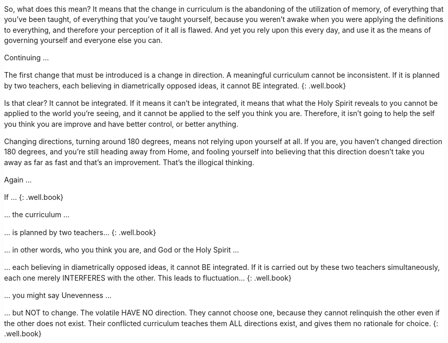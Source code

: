 So, what does this mean? It means that the change in curriculum is the
abandoning of the utilization of memory, of everything that you&rsquo;ve
been taught, of everything that you&rsquo;ve taught yourself, because
you weren&rsquo;t awake when you were applying the definitions to
everything, and therefore your perception of it all is flawed. And yet
you rely upon this every day, and use it as the means of governing
yourself and everyone else you can.

Continuing &hellip;

The first change that must be introduced is a change in direction. A
meaningful curriculum cannot be inconsistent. If it is planned by two
teachers, each believing in diametrically opposed ideas, it cannot BE
integrated.
{: .well.book}

Is that clear? It cannot be integrated. If it means it can&rsquo;t be
integrated, it means that what the Holy Spirit reveals to you cannot be
applied to the world you&rsquo;re seeing, and it cannot be applied to
the self you think you are. Therefore, it isn&rsquo;t going to help the
self you think you are improve and have better control, or better
anything.

Changing directions, turning around 180 degrees, means not relying upon
yourself at all. If you are, you haven&rsquo;t changed direction 180
degrees, and you&rsquo;re still heading away from Home, and fooling
yourself into believing that this direction doesn&rsquo;t take you away
as far as fast and that&rsquo;s an improvement. That&rsquo;s the
illogical thinking.

Again &hellip;

If &hellip;
{: .well.book}

&hellip; the curriculum &hellip;

&hellip; is planned by two teachers&hellip;
{: .well.book}

&hellip; in other words, who you think you are, and God or the Holy
Spirit &hellip;

&hellip; each believing in diametrically opposed ideas, it cannot BE
integrated. If it is carried out by these two teachers simultaneously,
each one merely INTERFERES with the other. This leads to
fluctuation&hellip;
{: .well.book}

&hellip; you might say Unevenness &hellip;

&hellip; but NOT to change. The volatile HAVE NO direction. They cannot
choose one, because they cannot relinquish the other even if the other
does not exist. Their conflicted curriculum teaches them ALL directions
exist, and gives them no rationale for choice.
{: .well.book}
